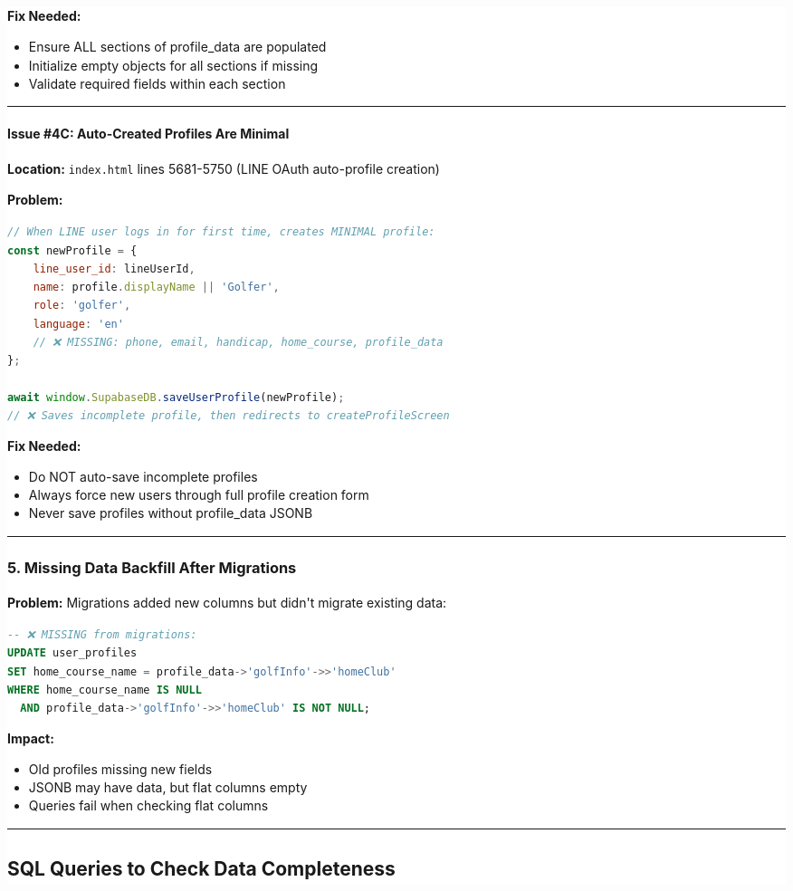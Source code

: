 **Fix Needed:**
- Ensure ALL sections of profile_data are populated
- Initialize empty objects for all sections if missing
- Validate required fields within each section

---

#### Issue #4C: Auto-Created Profiles Are Minimal

**Location:** `index.html` lines 5681-5750 (LINE OAuth auto-profile creation)

**Problem:**
```javascript
// When LINE user logs in for first time, creates MINIMAL profile:
const newProfile = {
    line_user_id: lineUserId,
    name: profile.displayName || 'Golfer',
    role: 'golfer',
    language: 'en'
    // ❌ MISSING: phone, email, handicap, home_course, profile_data
};

await window.SupabaseDB.saveUserProfile(newProfile);
// ❌ Saves incomplete profile, then redirects to createProfileScreen
```

**Fix Needed:**
- Do NOT auto-save incomplete profiles
- Always force new users through full profile creation form
- Never save profiles without profile_data JSONB

---

### 5. Missing Data Backfill After Migrations

**Problem:**
Migrations added new columns but didn't migrate existing data:

```sql
-- ❌ MISSING from migrations:
UPDATE user_profiles
SET home_course_name = profile_data->'golfInfo'->>'homeClub'
WHERE home_course_name IS NULL
  AND profile_data->'golfInfo'->>'homeClub' IS NOT NULL;
```

**Impact:**
- Old profiles missing new fields
- JSONB may have data, but flat columns empty
- Queries fail when checking flat columns

---

## SQL Queries to Check Data Completeness
